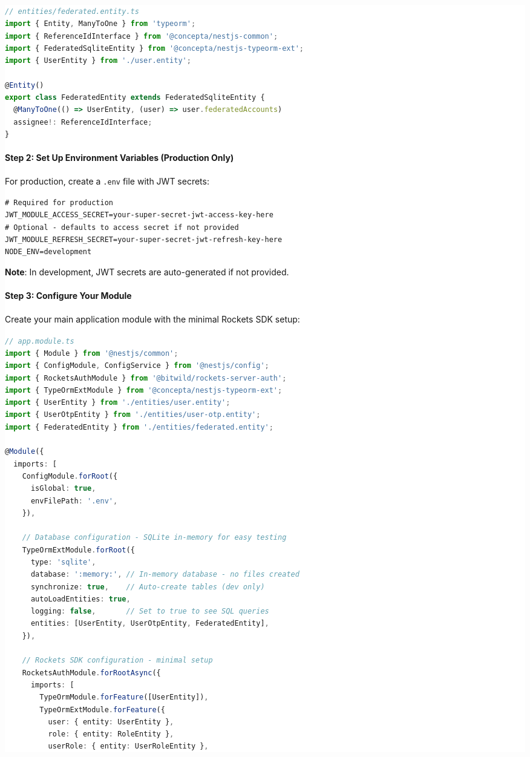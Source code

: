 ```typescript
// entities/federated.entity.ts
import { Entity, ManyToOne } from 'typeorm';
import { ReferenceIdInterface } from '@concepta/nestjs-common';
import { FederatedSqliteEntity } from '@concepta/nestjs-typeorm-ext';
import { UserEntity } from './user.entity';

@Entity()
export class FederatedEntity extends FederatedSqliteEntity {
  @ManyToOne(() => UserEntity, (user) => user.federatedAccounts)
  assignee!: ReferenceIdInterface;
}
```

#### Step 2: Set Up Environment Variables (Production Only)

For production, create a `.env` file with JWT secrets:

```env
# Required for production
JWT_MODULE_ACCESS_SECRET=your-super-secret-jwt-access-key-here
# Optional - defaults to access secret if not provided
JWT_MODULE_REFRESH_SECRET=your-super-secret-jwt-refresh-key-here
NODE_ENV=development
```

**Note**: In development, JWT secrets are auto-generated if not provided.

#### Step 3: Configure Your Module

Create your main application module with the minimal Rockets SDK setup:

```typescript
// app.module.ts
import { Module } from '@nestjs/common';
import { ConfigModule, ConfigService } from '@nestjs/config';
import { RocketsAuthModule } from '@bitwild/rockets-server-auth';
import { TypeOrmExtModule } from '@concepta/nestjs-typeorm-ext';
import { UserEntity } from './entities/user.entity';
import { UserOtpEntity } from './entities/user-otp.entity';
import { FederatedEntity } from './entities/federated.entity';

@Module({
  imports: [
    ConfigModule.forRoot({
      isGlobal: true,
      envFilePath: '.env',
    }),
    
    // Database configuration - SQLite in-memory for easy testing
    TypeOrmExtModule.forRoot({
      type: 'sqlite',
      database: ':memory:', // In-memory database - no files created
      synchronize: true,    // Auto-create tables (dev only)
      autoLoadEntities: true,
      logging: false,       // Set to true to see SQL queries
      entities: [UserEntity, UserOtpEntity, FederatedEntity],
    }),
    
    // Rockets SDK configuration - minimal setup
    RocketsAuthModule.forRootAsync({
      imports: [
        TypeOrmModule.forFeature([UserEntity]),
        TypeOrmExtModule.forFeature({
          user: { entity: UserEntity },
          role: { entity: RoleEntity },
          userRole: { entity: UserRoleEntity },
```